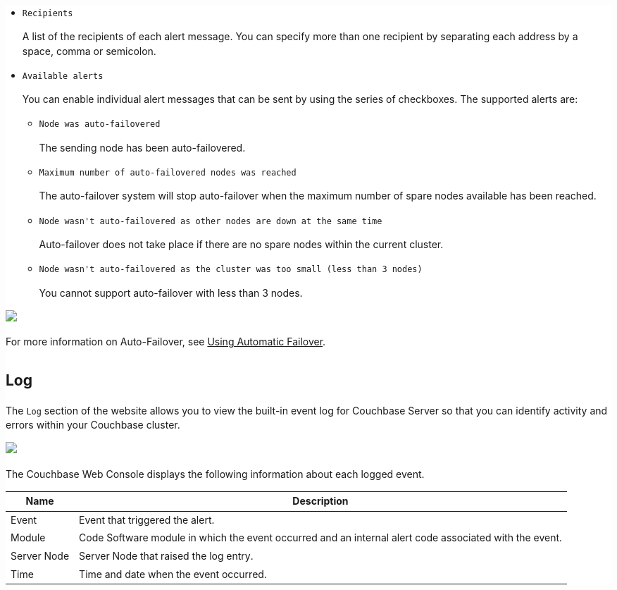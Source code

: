  * `Recipients`

   A list of the recipients of each alert message. You can specify more than one
   recipient by separating each address by a space, comma or semicolon.

 * `Available alerts`

   You can enable individual alert messages that can be sent by using the series of
   checkboxes. The supported alerts are:

    * `Node was auto-failovered`

      The sending node has been auto-failovered.

    * `Maximum number of auto-failovered nodes was reached`

      The auto-failover system will stop auto-failover when the maximum number of
      spare nodes available has been reached.

    * `Node wasn't auto-failovered as other nodes are down at the same time`

      Auto-failover does not take place if there are no spare nodes within the current
      cluster.

    * `Node wasn't auto-failovered as the cluster was too small (less than 3 nodes)`

      You cannot support auto-failover with less than 3 nodes.


![](images/web-console-server-settings-alerts.png)

For more information on Auto-Failover, see [Using Automatic
Failover](#couchbase-admin-tasks-failover-automatic).

<a id="couchbase-admin-web-console-log"></a>

## Log

The `Log` section of the website allows you to view the built-in event log for
Couchbase Server so that you can identify activity and errors within your
Couchbase cluster.


![](images/web-console-server-log.png)

The Couchbase Web Console displays the following information about each logged
event.

<a id="table-couchbase-admin-web-console-log"></a>

Name        | Description                                                                                           
------------|-------------------------------------------------------------------------------------------------------
Event       | Event that triggered the alert.                                                                       
Module      | Code Software module in which the event occurred and an internal alert code associated with the event.
Server Node | Server Node that raised the log entry.                                                                
Time        | Time and date when the event occurred.                                                                
